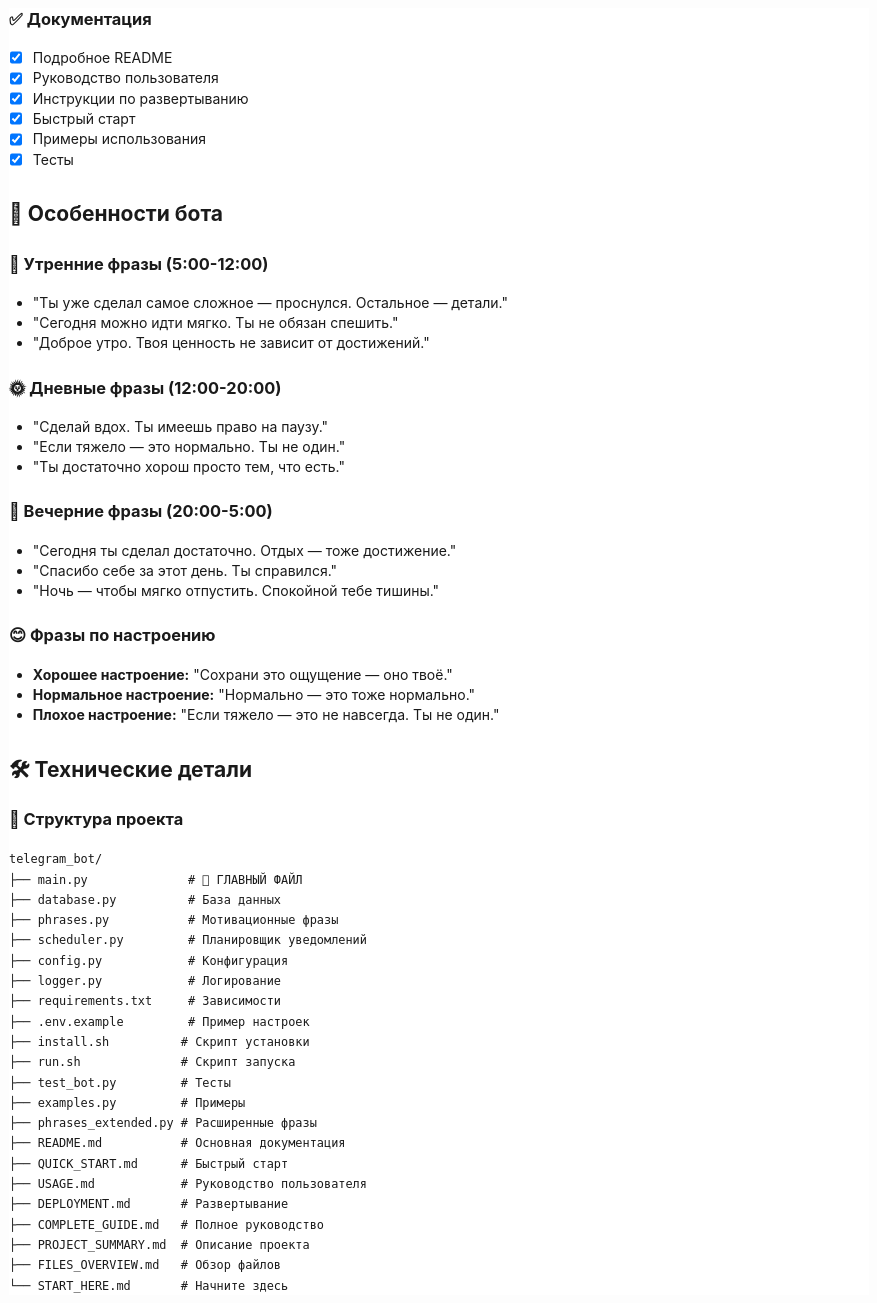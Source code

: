 ### ✅ Документация
- [x] Подробное README
- [x] Руководство пользователя
- [x] Инструкции по развертыванию
- [x] Быстрый старт
- [x] Примеры использования
- [x] Тесты

## 🎨 Особенности бота

### 🌅 Утренние фразы (5:00-12:00)
- "Ты уже сделал самое сложное — проснулся. Остальное — детали."
- "Сегодня можно идти мягко. Ты не обязан спешить."
- "Доброе утро. Твоя ценность не зависит от достижений."

### 🌞 Дневные фразы (12:00-20:00)
- "Сделай вдох. Ты имеешь право на паузу."
- "Если тяжело — это нормально. Ты не один."
- "Ты достаточно хорош просто тем, что есть."

### 🌙 Вечерние фразы (20:00-5:00)
- "Сегодня ты сделал достаточно. Отдых — тоже достижение."
- "Спасибо себе за этот день. Ты справился."
- "Ночь — чтобы мягко отпустить. Спокойной тебе тишины."

### 😊 Фразы по настроению
- **Хорошее настроение:** "Сохрани это ощущение — оно твоё."
- **Нормальное настроение:** "Нормально — это тоже нормально."
- **Плохое настроение:** "Если тяжело — это не навсегда. Ты не один."

## 🛠️ Технические детали

### 📁 Структура проекта
```
telegram_bot/
├── main.py              # 🎯 ГЛАВНЫЙ ФАЙЛ
├── database.py          # База данных
├── phrases.py           # Мотивационные фразы
├── scheduler.py         # Планировщик уведомлений
├── config.py            # Конфигурация
├── logger.py            # Логирование
├── requirements.txt     # Зависимости
├── .env.example         # Пример настроек
├── install.sh          # Скрипт установки
├── run.sh              # Скрипт запуска
├── test_bot.py         # Тесты
├── examples.py         # Примеры
├── phrases_extended.py # Расширенные фразы
├── README.md           # Основная документация
├── QUICK_START.md      # Быстрый старт
├── USAGE.md            # Руководство пользователя
├── DEPLOYMENT.md       # Развертывание
├── COMPLETE_GUIDE.md   # Полное руководство
├── PROJECT_SUMMARY.md  # Описание проекта
├── FILES_OVERVIEW.md   # Обзор файлов
└── START_HERE.md       # Начните здесь
```
